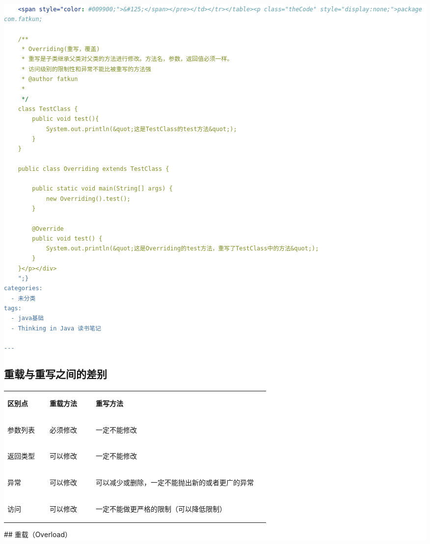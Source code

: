 ```yaml
    <span style="color: #009900;">&#125;</span></pre></td></tr></table><p class="theCode" style="display:none;">package com.fatkun;
    
    /**
     * Overriding(重写，覆盖)
     * 重写是子类继承父类对父类的方法进行修改。方法名，参数，返回值必须一样。
     * 访问级别的限制性和异常不能比被重写的方法强
     * @author fatkun
     *
     */
    class TestClass {
    	public void test(){
    		System.out.println(&quot;这是TestClass的test方法&quot;);
    	}
    }
    
    public class Overriding extends TestClass {
    
    	public static void main(String[] args) {
    		new Overriding().test();
    	}
    
    	@Override
    	public void test() {
    		System.out.println(&quot;这是Overriding的test方法，重写了TestClass中的方法&quot;);
    	}
    }</p></div>
    ";}
categories:
  - 未分类
tags:
  - java基础
  - Thinking in Java 读书笔记

---
```

## 重载与重写之间的差别

<table border="0" cellspacing="0" cellpadding="0" width="492">  <tr>    <td width="72">      <p align="left">        <strong>区别点</strong>      </p>    </td>
    <td width="80">      <p align="left">        <strong>重载方法</strong> <strong> </strong>      </p>    </td>
    <td width="340">      <p align="left">        <strong>重写方法</strong>      </p>    </td>  </tr>
  <tr>    <td width="72">      <p align="left">        参数列表      </p>    </td>
    <td width="80">      <p align="left">        必须修改      </p>    </td>
    <td width="340">      <p align="left">        一定不能修改      </p>    </td>  </tr>
  <tr>    <td width="72">      <p align="left">        返回类型      </p>    </td>
    <td width="80">      <p align="left">        可以修改      </p>    </td>
    <td width="340">      <p align="left">        一定不能修改      </p>    </td>  </tr>
  <tr>    <td width="72">      <p align="left">        异常      </p>    </td>
    <td width="80">      <p align="left">        可以修改      </p>    </td>
    <td width="340">      <p align="left">        可以减少或删除，一定不能抛出新的或者更广的异常      </p>    </td>  </tr>
  <tr>    <td width="72">      <p align="left">        访问      </p>    </td>
    <td width="80">      <p align="left">        可以修改      </p>    </td>
    <td width="340">      <p align="left">        一定不能做更严格的限制（可以降低限制）      </p>    </td>  </tr></table>
## 重载（Overload）
